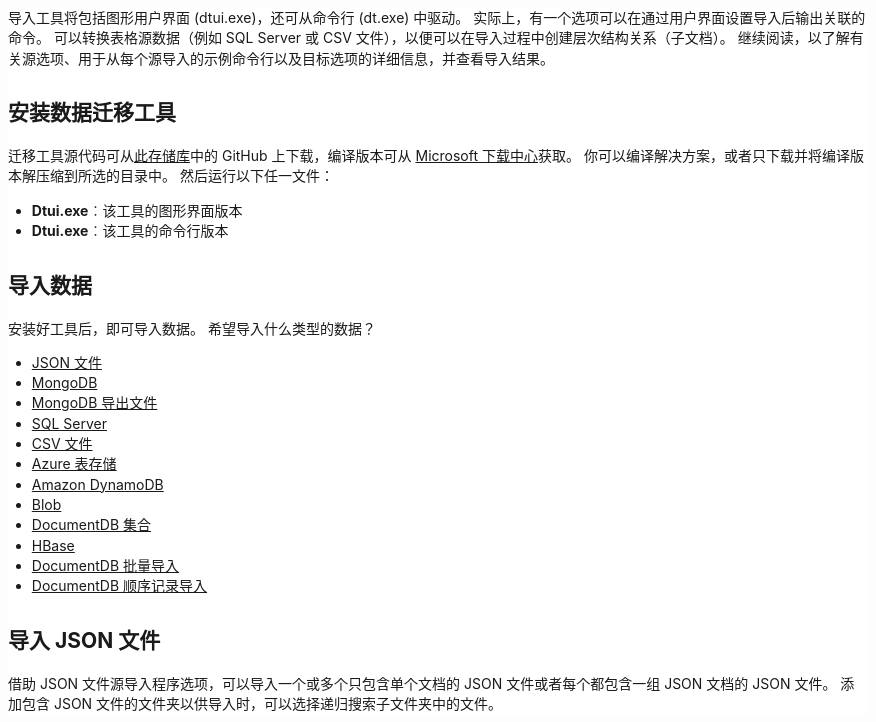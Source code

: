 导入工具将包括图形用户界面 (dtui.exe)，还可从命令行 (dt.exe) 中驱动。 实际上，有一个选项可以在通过用户界面设置导入后输出关联的命令。 可以转换表格源数据（例如 SQL Server 或 CSV 文件），以便可以在导入过程中创建层次结构关系（子文档）。 继续阅读，以了解有关源选项、用于从每个源导入的示例命令行以及目标选项的详细信息，并查看导入结果。

## <a id="Install"></a>安装数据迁移工具
迁移工具源代码可从[此存储库](https://github.com/azure/azure-documentdb-datamigrationtool)中的 GitHub 上下载，编译版本可从 [Microsoft 下载中心](http://www.microsoft.com/downloads/details.aspx?FamilyID=cda7703a-2774-4c07-adcc-ad02ddc1a44d)获取。 你可以编译解决方案，或者只下载并将编译版本解压缩到所选的目录中。 然后运行以下任一文件：

- **Dtui.exe**︰该工具的图形界面版本
- **Dtui.exe**︰该工具的命令行版本

## <a name="import-data"></a>导入数据

安装好工具后，即可导入数据。 希望导入什么类型的数据？

- [JSON 文件](#JSON)
- [MongoDB](#MongoDB)
- [MongoDB 导出文件](#MongoDBExport)
- [SQL Server](#SQL)
- [CSV 文件](#CSV)
- [Azure 表存储](#AzureTableSource)
- [Amazon DynamoDB](#DynamoDBSource)
- [Blob](#BlobImport)
- [DocumentDB 集合](#DocumentDBSource)
- [HBase](#HBaseSource)
- [DocumentDB 批量导入](#DocumentDBBulkImport)
- [DocumentDB 顺序记录导入](#DocumentDBSeqTarget)


## <a id="JSON"></a>导入 JSON 文件
借助 JSON 文件源导入程序选项，可以导入一个或多个只包含单个文档的 JSON 文件或者每个都包含一组 JSON 文档的 JSON 文件。 添加包含 JSON 文件的文件夹以供导入时，可以选择递归搜索子文件夹中的文件。
